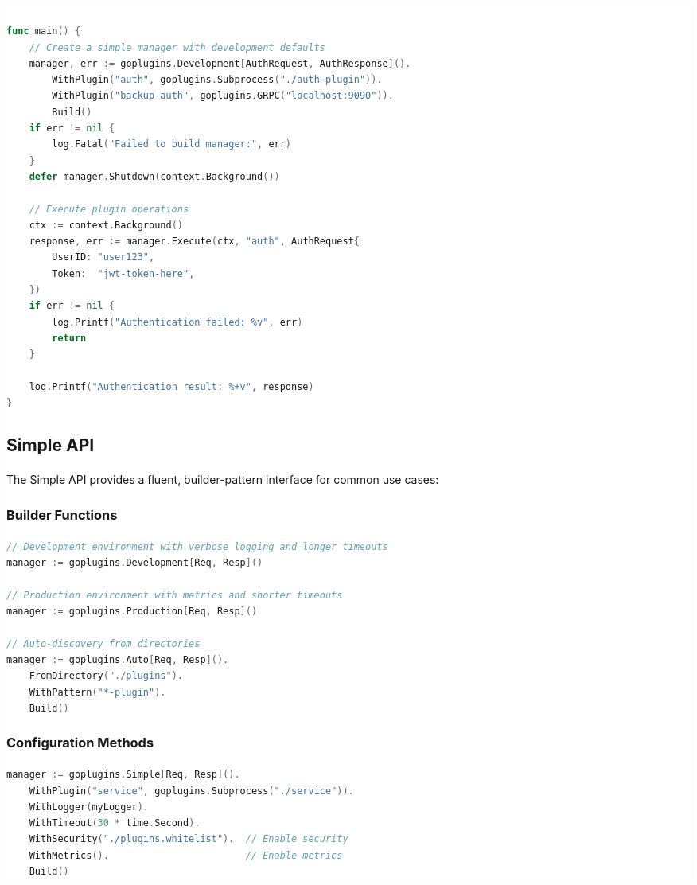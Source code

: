 ```go

func main() {
    // Create a simple manager with development defaults
    manager, err := goplugins.Development[AuthRequest, AuthResponse]().
        WithPlugin("auth", goplugins.Subprocess("./auth-plugin")).
        WithPlugin("backup-auth", goplugins.GRPC("localhost:9090")).
        Build()
    if err != nil {
        log.Fatal("Failed to build manager:", err)
    }
    defer manager.Shutdown(context.Background())

    // Execute plugin operations
    ctx := context.Background()
    response, err := manager.Execute(ctx, "auth", AuthRequest{
        UserID: "user123",
        Token:  "jwt-token-here",
    })
    if err != nil {
        log.Printf("Authentication failed: %v", err)
        return
    }

    log.Printf("Authentication result: %+v", response)
}
```

## Simple API

The Simple API provides a fluent, builder-pattern interface for common use cases:

### Builder Functions

```go
// Development environment with verbose logging and longer timeouts
manager := goplugins.Development[Req, Resp]()

// Production environment with metrics and shorter timeouts
manager := goplugins.Production[Req, Resp]()

// Auto-discovery from directories
manager := goplugins.Auto[Req, Resp]().
    FromDirectory("./plugins").
    WithPattern("*-plugin").
    Build()
```

### Configuration Methods

```go
manager := goplugins.Simple[Req, Resp]().
    WithPlugin("service", goplugins.Subprocess("./service")).
    WithLogger(myLogger).
    WithTimeout(30 * time.Second).
    WithSecurity("./plugins.whitelist").  // Enable security
    WithMetrics().                        // Enable metrics
    Build()
```
